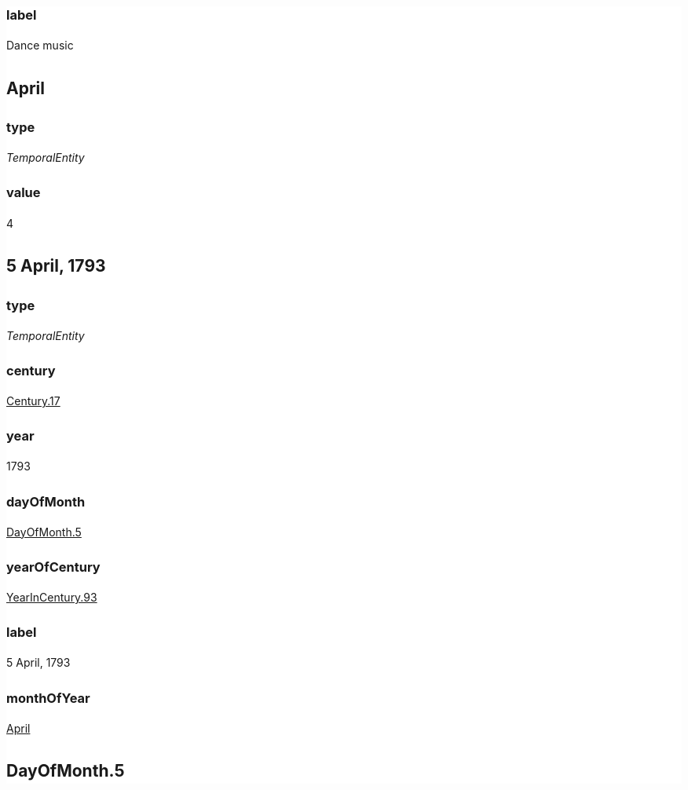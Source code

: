 ### label


Dance music

## April

### type


*TemporalEntity*

### value


4

## 5 April, 1793

### type


*TemporalEntity*

### century


[Century.17](#Century.17)

### year


1793

### dayOfMonth


[DayOfMonth.5](#DayOfMonth.5)

### yearOfCentury


[YearInCentury.93](#YearInCentury.93)

### label


5 April, 1793

### monthOfYear


[April](#April)

## DayOfMonth.5
